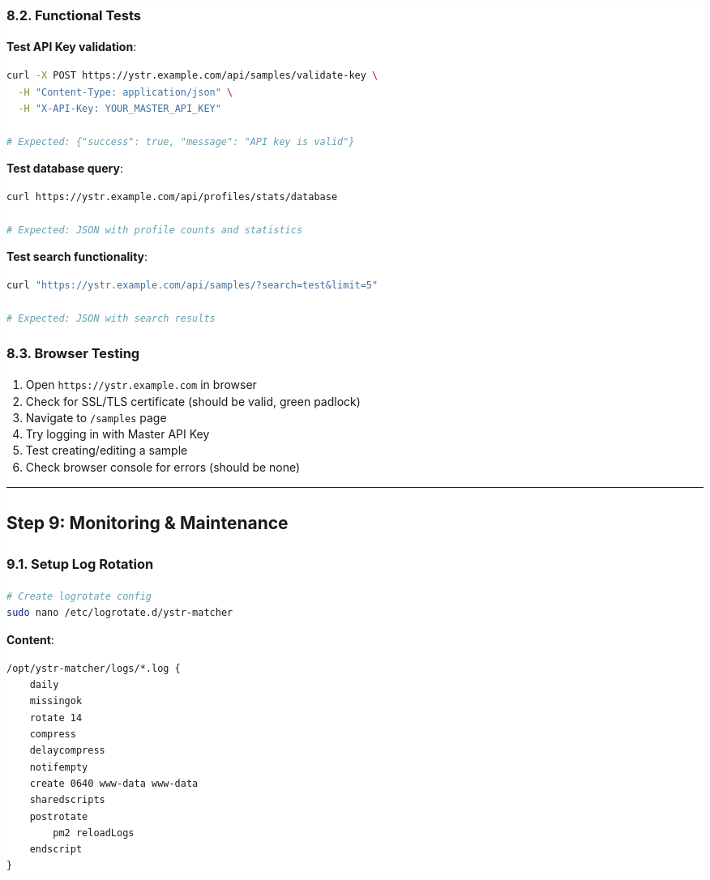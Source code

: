 ### 8.2. Functional Tests

**Test API Key validation**:
```bash
curl -X POST https://ystr.example.com/api/samples/validate-key \
  -H "Content-Type: application/json" \
  -H "X-API-Key: YOUR_MASTER_API_KEY"

# Expected: {"success": true, "message": "API key is valid"}
```

**Test database query**:
```bash
curl https://ystr.example.com/api/profiles/stats/database

# Expected: JSON with profile counts and statistics
```

**Test search functionality**:
```bash
curl "https://ystr.example.com/api/samples/?search=test&limit=5"

# Expected: JSON with search results
```

### 8.3. Browser Testing

1. Open `https://ystr.example.com` in browser
2. Check for SSL/TLS certificate (should be valid, green padlock)
3. Navigate to `/samples` page
4. Try logging in with Master API Key
5. Test creating/editing a sample
6. Check browser console for errors (should be none)

---

## Step 9: Monitoring & Maintenance

### 9.1. Setup Log Rotation

```bash
# Create logrotate config
sudo nano /etc/logrotate.d/ystr-matcher
```

**Content**:
```
/opt/ystr-matcher/logs/*.log {
    daily
    missingok
    rotate 14
    compress
    delaycompress
    notifempty
    create 0640 www-data www-data
    sharedscripts
    postrotate
        pm2 reloadLogs
    endscript
}
```
